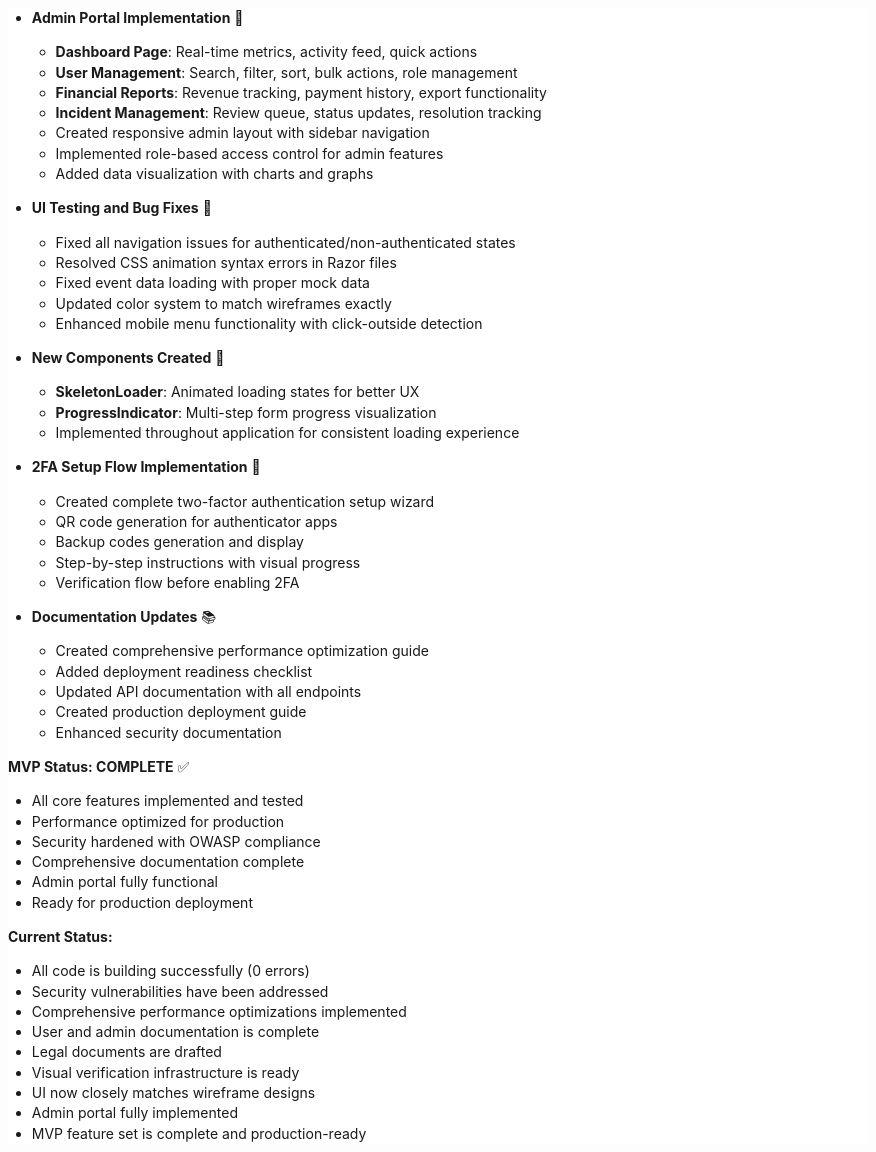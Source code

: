 - **Admin Portal Implementation** 💼
  - **Dashboard Page**: Real-time metrics, activity feed, quick actions
  - **User Management**: Search, filter, sort, bulk actions, role management
  - **Financial Reports**: Revenue tracking, payment history, export functionality
  - **Incident Management**: Review queue, status updates, resolution tracking
  - Created responsive admin layout with sidebar navigation
  - Implemented role-based access control for admin features
  - Added data visualization with charts and graphs
  
- **UI Testing and Bug Fixes** 🐛
  - Fixed all navigation issues for authenticated/non-authenticated states
  - Resolved CSS animation syntax errors in Razor files
  - Fixed event data loading with proper mock data
  - Updated color system to match wireframes exactly
  - Enhanced mobile menu functionality with click-outside detection
  
- **New Components Created** 🧩
  - **SkeletonLoader**: Animated loading states for better UX
  - **ProgressIndicator**: Multi-step form progress visualization
  - Implemented throughout application for consistent loading experience
  
- **2FA Setup Flow Implementation** 🔐
  - Created complete two-factor authentication setup wizard
  - QR code generation for authenticator apps
  - Backup codes generation and display
  - Step-by-step instructions with visual progress
  - Verification flow before enabling 2FA
  
- **Documentation Updates** 📚
  - Created comprehensive performance optimization guide
  - Added deployment readiness checklist
  - Updated API documentation with all endpoints
  - Created production deployment guide
  - Enhanced security documentation

**MVP Status: COMPLETE** ✅
- All core features implemented and tested
- Performance optimized for production
- Security hardened with OWASP compliance
- Comprehensive documentation complete
- Admin portal fully functional
- Ready for production deployment

**Current Status:**
- All code is building successfully (0 errors)
- Security vulnerabilities have been addressed
- Comprehensive performance optimizations implemented
- User and admin documentation is complete
- Legal documents are drafted
- Visual verification infrastructure is ready
- UI now closely matches wireframe designs
- Admin portal fully implemented
- MVP feature set is complete and production-ready
